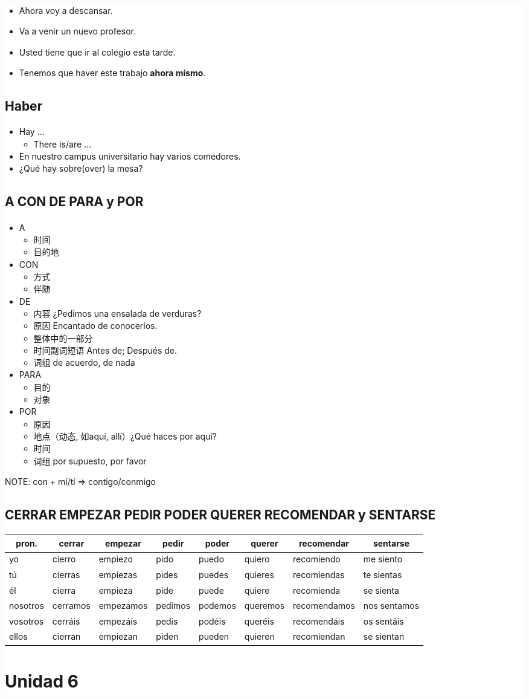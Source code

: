 - Ahora voy a descansar.
- Va a venir un nuevo profesor.

- Usted tiene que ir al colegio esta tarde.
- Tenemos que haver este trabajo **ahora mismo**.

## Haber

- Hay ...
	- There is/are ...
- En nuestro campus universitario hay varios comedores.
- ¿Qué hay sobre(over) la mesa?

## A CON DE PARA y POR

- A
	- 时间
	- 目的地
- CON
	- 方式
	- 伴随
- DE
	- 内容 ¿Pedimos una ensalada de verduras?
	- 原因 Encantado de conocerlos.
	- 整体中的一部分
	- 时间副词短语 Antes de; Después de.
	- 词组 de acuerdo, de nada
- PARA
	- 目的
	- 对象
- POR
	- 原因
	- 地点（动态, 如aquí, allí）¿Qué haces por aquí?
	- 时间
	- 词组 por supuesto, por favor

NOTE: con + mí/tí => contigo/conmigo

## CERRAR EMPEZAR PEDIR PODER QUERER RECOMENDAR y SENTARSE

pron.|cerrar|empezar|pedir|poder|querer|recomendar|sentarse
--|--|--|--|--|--|--|--
yo|cierro|empiezo|pido|puedo|quiero|recomiendo|me siento
tú|cierras|empiezas|pides|puedes|quieres|recomiendas|te sientas
él|cierra|empieza|pide|puede|quiere|recomienda|se sienta
nosotros|cerramos|empezamos|pedimos|podemos|queremos|recomendamos|nos sentamos
vosotros|cerráis|empezáis|pedís|podéis|queréis|recomendáis|os sentáis
ellos|cierran|empiezan|piden|pueden|quieren|recomiendan|se sientan

# Unidad 6
